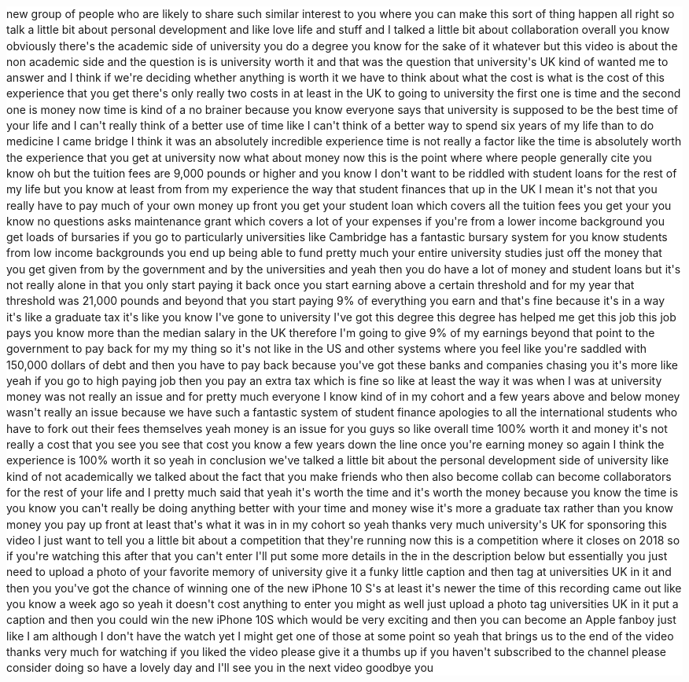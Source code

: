 new group of people who are likely to share such similar interest to you where you can make this sort of thing happen all right so talk a little bit about personal development and like love life and stuff and I talked a little bit about collaboration overall you know obviously there's the academic side of university you do a degree you know for the sake of it whatever but this video is about the non academic side and the question is is university worth it and that was the question that university's UK kind of wanted me to answer and I think if we're deciding whether anything is worth it we have to think about what the cost is what is the cost of this experience that you get there's only really two costs in at least in the UK to going to university the first one is time and the second one is money now time is kind of a no brainer because you know everyone says that university is supposed to be the best time of your life and I can't really think of a better use of time like I can't think of a better way to spend six years of my life than to do medicine I came bridge I think it was an absolutely incredible experience time is not really a factor like the time is absolutely worth the experience that you get at university now what about money now this is the point where where people generally cite you know oh but the tuition fees are 9,000 pounds or higher and you know I don't want to be riddled with student loans for the rest of my life but you know at least from from my experience the way that student finances that up in the UK I mean it's not that you really have to pay much of your own money up front you get your student loan which covers all the tuition fees you get your you know no questions asks maintenance grant which covers a lot of your expenses if you're from a lower income background you get loads of bursaries if you go to particularly universities like Cambridge has a fantastic bursary system for you know students from low income backgrounds you end up being able to fund pretty much your entire university studies just off the money that you get given from by the government and by the universities and yeah then you do have a lot of money and student loans but it's not really alone in that you only start paying it back once you start earning above a certain threshold and for my year that threshold was 21,000 pounds and beyond that you start paying 9% of everything you earn and that's fine because it's in a way it's like a graduate tax it's like you know I've gone to university I've got this degree this degree has helped me get this job this job pays you know more than the median salary in the UK therefore I'm going to give 9% of my earnings beyond that point to the government to pay back for my my thing so it's not like in the US and other systems where you feel like you're saddled with 150,000 dollars of debt and then you have to pay back because you've got these banks and companies chasing you it's more like yeah if you go to high paying job then you pay an extra tax which is fine so like at least the way it was when I was at university money was not really an issue and for pretty much everyone I know kind of in my cohort and a few years above and below money wasn't really an issue because we have such a fantastic system of student finance apologies to all the international students who have to fork out their fees themselves yeah money is an issue for you guys so like overall time 100% worth it and money it's not really a cost that you see you see that cost you know a few years down the line once you're earning money so again I think the experience is 100% worth it so yeah in conclusion we've talked a little bit about the personal development side of university like kind of not academically we talked about the fact that you make friends who then also become collab can become collaborators for the rest of your life and I pretty much said that yeah it's worth the time and it's worth the money because you know the time is you know you can't really be doing anything better with your time and money wise it's more a graduate tax rather than you know money you pay up front at least that's what it was in in my cohort so yeah thanks very much university's UK for sponsoring this video I just want to tell you a little bit about a competition that they're running now this is a competition where it closes on 2018 so if you're watching this after that you can't enter I'll put some more details in the in the description below but essentially you just need to upload a photo of your favorite memory of university give it a funky little caption and then tag at universities UK in it and then you you've got the chance of winning one of the new iPhone 10 S's at least it's newer the time of this recording came out like you know a week ago so yeah it doesn't cost anything to enter you might as well just upload a photo tag universities UK in it put a caption and then you could win the new iPhone 10S which would be very exciting and then you can become an Apple fanboy just like I am although I don't have the watch yet I might get one of those at some point so yeah that brings us to the end of the video thanks very much for watching if you liked the video please give it a thumbs up if you haven't subscribed to the channel please consider doing so have a lovely day and I'll see you in the next video goodbye you
